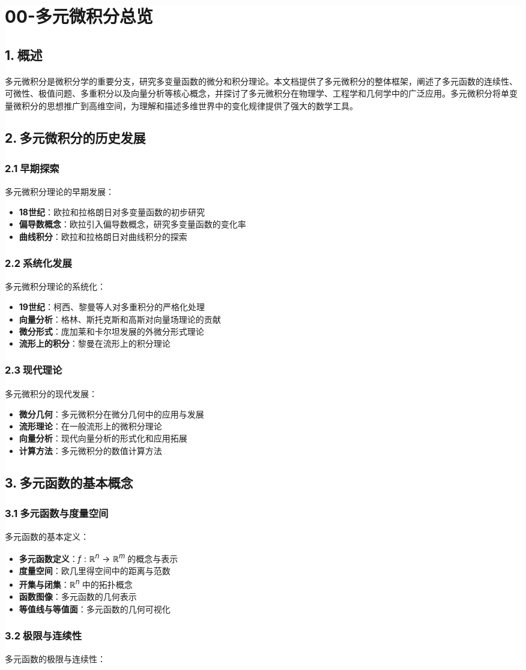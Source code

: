 # 00-多元微积分总览

## 1. 概述

多元微积分是微积分学的重要分支，研究多变量函数的微分和积分理论。本文档提供了多元微积分的整体框架，阐述了多元函数的连续性、可微性、极值问题、多重积分以及向量分析等核心概念，并探讨了多元微积分在物理学、工程学和几何学中的广泛应用。多元微积分将单变量微积分的思想推广到高维空间，为理解和描述多维世界中的变化规律提供了强大的数学工具。

## 2. 多元微积分的历史发展

### 2.1 早期探索

多元微积分理论的早期发展：

- **18世纪**：欧拉和拉格朗日对多变量函数的初步研究
- **偏导数概念**：欧拉引入偏导数概念，研究多变量函数的变化率
- **曲线积分**：欧拉和拉格朗日对曲线积分的探索

### 2.2 系统化发展

多元微积分理论的系统化：

- **19世纪**：柯西、黎曼等人对多重积分的严格化处理
- **向量分析**：格林、斯托克斯和高斯对向量场理论的贡献
- **微分形式**：庞加莱和卡尔坦发展的外微分形式理论
- **流形上的积分**：黎曼在流形上的积分理论

### 2.3 现代理论

多元微积分的现代发展：

- **微分几何**：多元微积分在微分几何中的应用与发展
- **流形理论**：在一般流形上的微积分理论
- **向量分析**：现代向量分析的形式化和应用拓展
- **计算方法**：多元微积分的数值计算方法

## 3. 多元函数的基本概念

### 3.1 多元函数与度量空间

多元函数的基本定义：

- **多元函数定义**：$f: \mathbb{R}^n \to \mathbb{R}^m$ 的概念与表示
- **度量空间**：欧几里得空间中的距离与范数
- **开集与闭集**：$\mathbb{R}^n$ 中的拓扑概念
- **函数图像**：多元函数的几何表示
- **等值线与等值面**：多元函数的几何可视化

### 3.2 极限与连续性

多元函数的极限与连续性：
